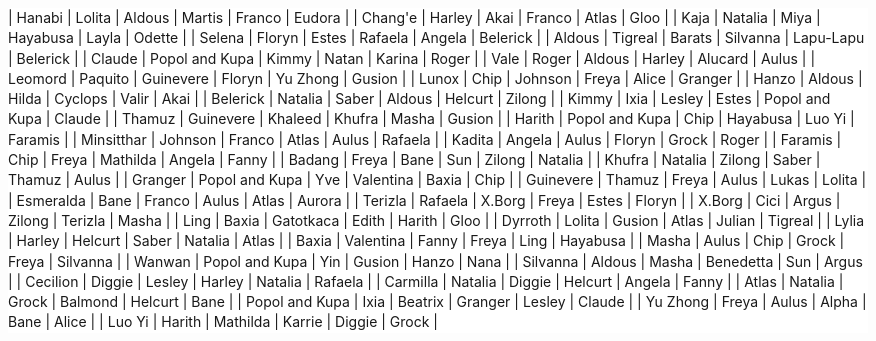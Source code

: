 | Hanabi | Lolita | Aldous | Martis | Franco | Eudora |
| Chang'e | Harley | Akai | Franco | Atlas | Gloo |
| Kaja | Natalia | Miya | Hayabusa | Layla | Odette |
| Selena | Floryn | Estes | Rafaela | Angela | Belerick |
| Aldous | Tigreal | Barats | Silvanna | Lapu-Lapu | Belerick |
| Claude | Popol and Kupa | Kimmy | Natan | Karina | Roger |
| Vale | Roger | Aldous | Harley | Alucard | Aulus |
| Leomord | Paquito | Guinevere | Floryn | Yu Zhong | Gusion |
| Lunox | Chip | Johnson | Freya | Alice | Granger |
| Hanzo | Aldous | Hilda | Cyclops | Valir | Akai |
| Belerick | Natalia | Saber | Aldous | Helcurt | Zilong |
| Kimmy | Ixia | Lesley | Estes | Popol and Kupa | Claude |
| Thamuz | Guinevere | Khaleed | Khufra | Masha | Gusion |
| Harith | Popol and Kupa | Chip | Hayabusa | Luo Yi | Faramis |
| Minsitthar | Johnson | Franco | Atlas | Aulus | Rafaela |
| Kadita | Angela | Aulus | Floryn | Grock | Roger |
| Faramis | Chip | Freya | Mathilda | Angela | Fanny |
| Badang | Freya | Bane | Sun | Zilong | Natalia |
| Khufra | Natalia | Zilong | Saber | Thamuz | Aulus |
| Granger | Popol and Kupa | Yve | Valentina | Baxia | Chip |
| Guinevere | Thamuz | Freya | Aulus | Lukas | Lolita |
| Esmeralda | Bane | Franco | Aulus | Atlas | Aurora |
| Terizla | Rafaela | X.Borg | Freya | Estes | Floryn |
| X.Borg | Cici | Argus | Zilong | Terizla | Masha |
| Ling | Baxia | Gatotkaca | Edith | Harith | Gloo |
| Dyrroth | Lolita | Gusion | Atlas | Julian | Tigreal |
| Lylia | Harley | Helcurt | Saber | Natalia | Atlas |
| Baxia | Valentina | Fanny | Freya | Ling | Hayabusa |
| Masha | Aulus | Chip | Grock | Freya | Silvanna |
| Wanwan | Popol and Kupa | Yin | Gusion | Hanzo | Nana |
| Silvanna | Aldous | Masha | Benedetta | Sun | Argus |
| Cecilion | Diggie | Lesley | Harley | Natalia | Rafaela |
| Carmilla | Natalia | Diggie | Helcurt | Angela | Fanny |
| Atlas | Natalia | Grock | Balmond | Helcurt | Bane |
| Popol and Kupa | Ixia | Beatrix | Granger | Lesley | Claude |
| Yu Zhong | Freya | Aulus | Alpha | Bane | Alice |
| Luo Yi | Harith | Mathilda | Karrie | Diggie | Grock |